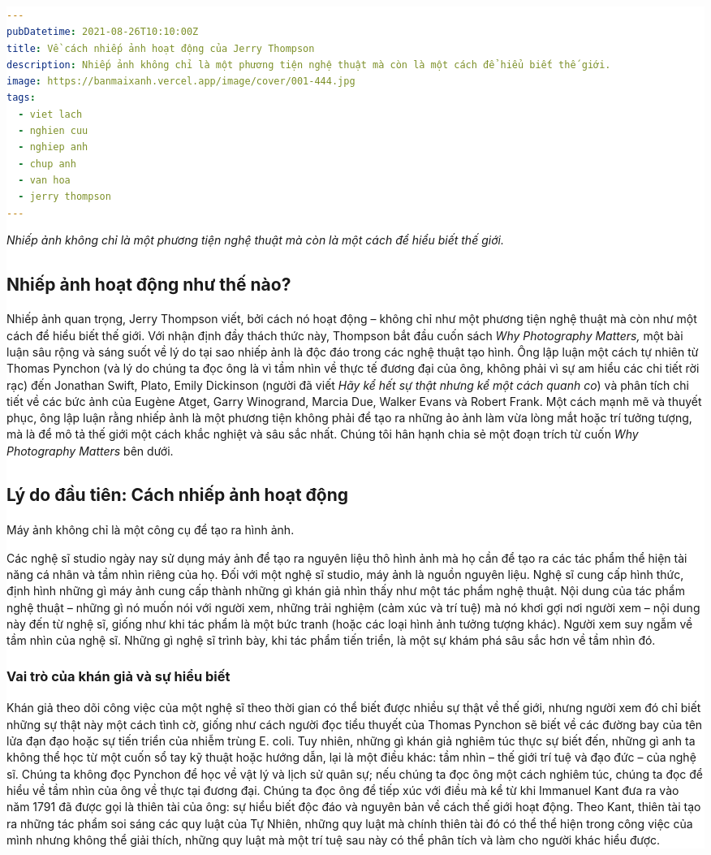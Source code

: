 ```yaml
---
pubDatetime: 2021-08-26T10:10:00Z
title: Về cách nhiếp ảnh hoạt động của Jerry Thompson
description: Nhiếp ảnh không chỉ là một phương tiện nghệ thuật mà còn là một cách để hiểu biết thế giới.
image: https://banmaixanh.vercel.app/image/cover/001-444.jpg
tags:
  - viet lach
  - nghien cuu
  - nghiep anh
  - chup anh
  - van hoa
  - jerry thompson
---
```


_Nhiếp ảnh không chỉ là một phương tiện nghệ thuật mà còn là một cách để hiểu biết thế giới._

## Nhiếp ảnh hoạt động như thế nào?

Nhiếp ảnh quan trọng, Jerry Thompson viết, bởi cách nó hoạt động – không chỉ như một phương tiện nghệ thuật mà còn như một cách để hiểu biết thế giới. Với nhận định đầy thách thức này, Thompson bắt đầu cuốn sách _Why Photography Matters,_ một bài luận sâu rộng và sáng suốt về lý do tại sao nhiếp ảnh là độc đáo trong các nghệ thuật tạo hình. Ông lập luận một cách tự nhiên từ Thomas Pynchon (và lý do chúng ta đọc ông là vì tầm nhìn về thực tế đương đại của ông, không phải vì sự am hiểu các chi tiết rời rạc) đến Jonathan Swift, Plato, Emily Dickinson (người đã viết _Hãy kể hết sự thật nhưng kể một cách quanh co_) và phân tích chi tiết về các bức ảnh của Eugène Atget, Garry Winogrand, Marcia Due, Walker Evans và Robert Frank. Một cách mạnh mẽ và thuyết phục, ông lập luận rằng nhiếp ảnh là một phương tiện không phải để tạo ra những ảo ảnh làm vừa lòng mắt hoặc trí tưởng tượng, mà là để mô tả thế giới một cách khắc nghiệt và sâu sắc nhất. Chúng tôi hân hạnh chia sẻ một đoạn trích từ cuốn _Why Photography Matters_ bên dưới.

## Lý do đầu tiên: Cách nhiếp ảnh hoạt động

Máy ảnh không chỉ là một công cụ để tạo ra hình ảnh.

Các nghệ sĩ studio ngày nay sử dụng máy ảnh để tạo ra nguyên liệu thô hình ảnh mà họ cần để tạo ra các tác phẩm thể hiện tài năng cá nhân và tầm nhìn riêng của họ. Đối với một nghệ sĩ studio, máy ảnh là nguồn nguyên liệu. Nghệ sĩ cung cấp hình thức, định hình những gì máy ảnh cung cấp thành những gì khán giả nhìn thấy như một tác phẩm nghệ thuật. Nội dung của tác phẩm nghệ thuật – những gì nó muốn nói với người xem, những trải nghiệm (cảm xúc và trí tuệ) mà nó khơi gợi nơi người xem – nội dung này đến từ nghệ sĩ, giống như khi tác phẩm là một bức tranh (hoặc các loại hình ảnh tưởng tượng khác). Người xem suy ngẫm về tầm nhìn của nghệ sĩ. Những gì nghệ sĩ trình bày, khi tác phẩm tiến triển, là một sự khám phá sâu sắc hơn về tầm nhìn đó.

### Vai trò của khán giả và sự hiểu biết

Khán giả theo dõi công việc của một nghệ sĩ theo thời gian có thể biết được nhiều sự thật về thế giới, nhưng người xem đó chỉ biết những sự thật này một cách tình cờ, giống như cách người đọc tiểu thuyết của Thomas Pynchon sẽ biết về các đường bay của tên lửa đạn đạo hoặc sự tiến triển của nhiễm trùng E. coli. Tuy nhiên, những gì khán giả nghiêm túc thực sự biết đến, những gì anh ta không thể học từ một cuốn sổ tay kỹ thuật hoặc hướng dẫn, lại là một điều khác: tầm nhìn – thế giới trí tuệ và đạo đức – của nghệ sĩ. Chúng ta không đọc Pynchon để học về vật lý và lịch sử quân sự; nếu chúng ta đọc ông một cách nghiêm túc, chúng ta đọc để hiểu về tầm nhìn của ông về thực tại đương đại. Chúng ta đọc ông để tiếp xúc với điều mà kể từ khi Immanuel Kant đưa ra vào năm 1791 đã được gọi là thiên tài của ông: sự hiểu biết độc đáo và nguyên bản về cách thế giới hoạt động. Theo Kant, thiên tài tạo ra những tác phẩm soi sáng các quy luật của Tự Nhiên, những quy luật mà chính thiên tài đó có thể thể hiện trong công việc của mình nhưng không thể giải thích, những quy luật mà một trí tuệ sau này có thể phân tích và làm cho người khác hiểu được.
